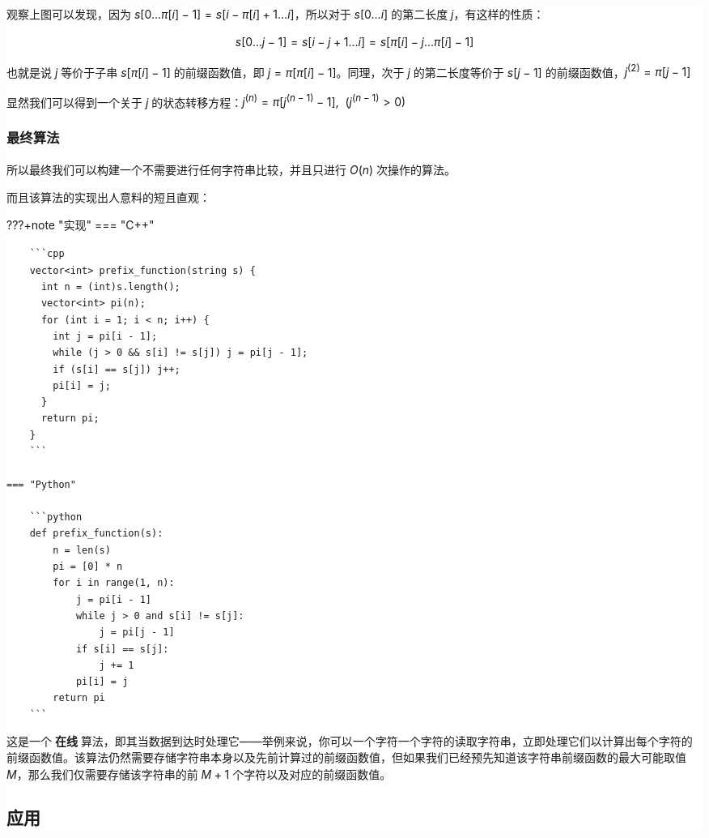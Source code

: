 观察上图可以发现，因为 $s[0\dots \pi[i]-1] = s[i-\pi[i]+1\dots i]$，所以对于 $s[0\dots i]$ 的第二长度 $j$，有这样的性质：

$$
s[0 \dots j - 1] = s[i - j + 1 \dots i]= s[\pi[i]-j\dots \pi[i]-1]
$$

也就是说 $j$ 等价于子串 $s[\pi[i]-1]$ 的前缀函数值，即 $j=\pi[\pi[i]-1]$。同理，次于 $j$ 的第二长度等价于 $s[j-1]$ 的前缀函数值，$j^{(2)}=\pi[j-1]$

显然我们可以得到一个关于 $j$ 的状态转移方程：$j^{(n)}=\pi[j^{(n-1)}-1], \ \ (j^{(n-1)}>0)$

### 最终算法

所以最终我们可以构建一个不需要进行任何字符串比较，并且只进行 $O(n)$ 次操作的算法。

而且该算法的实现出人意料的短且直观：

???+note "实现"
    === "C++"
    
        ```cpp
        vector<int> prefix_function(string s) {
          int n = (int)s.length();
          vector<int> pi(n);
          for (int i = 1; i < n; i++) {
            int j = pi[i - 1];
            while (j > 0 && s[i] != s[j]) j = pi[j - 1];
            if (s[i] == s[j]) j++;
            pi[i] = j;
          }
          return pi;
        }
        ```
    
    === "Python"
    
        ```python
        def prefix_function(s):
            n = len(s)
            pi = [0] * n
            for i in range(1, n):
                j = pi[i - 1]
                while j > 0 and s[i] != s[j]:
                    j = pi[j - 1]
                if s[i] == s[j]:
                    j += 1
                pi[i] = j
            return pi
        ```

这是一个 **在线** 算法，即其当数据到达时处理它——举例来说，你可以一个字符一个字符的读取字符串，立即处理它们以计算出每个字符的前缀函数值。该算法仍然需要存储字符串本身以及先前计算过的前缀函数值，但如果我们已经预先知道该字符串前缀函数的最大可能取值 $M$，那么我们仅需要存储该字符串的前 $M + 1$ 个字符以及对应的前缀函数值。

## 应用


[^1]: 在俄文版及英文版中该部分证明均疑似有误。本文章中的该部分证明由作者自行添加。
[^ref1]: [金策 - 字符串算法选讲](https://wenku.baidu.com/view/850f93f4fbb069dc5022aaea998fcc22bcd1433e.html)